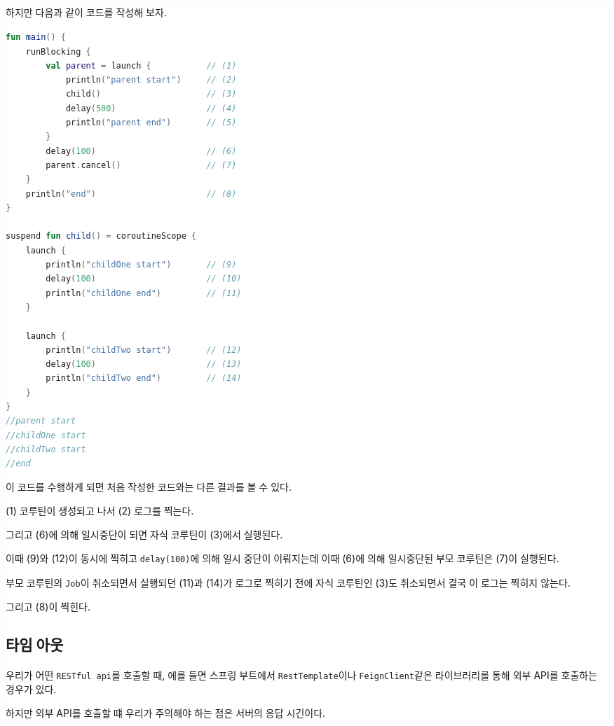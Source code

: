 하지만 다음과 같이 코드를 작성해 보자.

```kotlin
fun main() {
    runBlocking {
        val parent = launch {           // (1)
            println("parent start")     // (2)
            child()                     // (3)
            delay(500)                  // (4)
            println("parent end")       // (5)
        }
        delay(100)                      // (6)
        parent.cancel()                 // (7)
    }
    println("end")                      // (8)
}

suspend fun child() = coroutineScope {
    launch {
        println("childOne start")       // (9)
        delay(100)                      // (10)
        println("childOne end")         // (11)
    }

    launch {
        println("childTwo start")       // (12)
        delay(100)                      // (13)    
        println("childTwo end")         // (14)    
    }
}
//parent start
//childOne start
//childTwo start
//end
```

이 코드를 수행하게 되면 처음 작성한 코드와는 다른 결과를 볼 수 있다.

(1) 코루틴이 생성되고 나서 (2) 로그를 찍는다.

그리고 (6)에 의해 일시중단이 되면 자식 코루틴이 (3)에서 실행된다.   

이때 (9)와 (12)이 동시에 찍히고 `delay(100)`에 의해 일시 중단이 이뤄지는데 이때 (6)에 의해 일시중단된 부모 코루틴은 (7)이 실행된다.

부모 코루틴의 `Job`이 취소되면서 실행되던 (11)과 (14)가 로그로 찍히기 전에 자식 코루틴인 (3)도 취소되면서 결국 이 로그는 찍히지 않는다.

그리고 (8)이 찍힌다.

## 타임 아웃

우리가 어떤 `RESTful api`를 호출할 때, 에를 들면 스프링 부트에서 `RestTemplate`이나 `FeignClient`같은 라이브러리를 통해 외부 API를 호출하는 경우가 있다.     

하지만 외부 API를 호출할 떄 우리가 주의해야 하는 점은 서버의 응답 시긴이다.      
